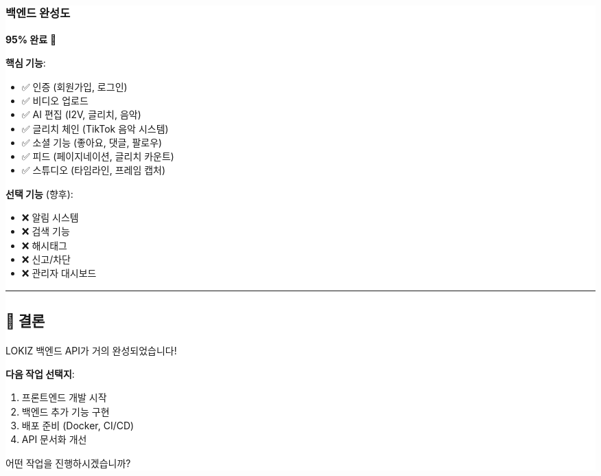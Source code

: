 ### 백엔드 완성도
**95% 완료** 🎉

**핵심 기능**:
- ✅ 인증 (회원가입, 로그인)
- ✅ 비디오 업로드
- ✅ AI 편집 (I2V, 글리치, 음악)
- ✅ 글리치 체인 (TikTok 음악 시스템)
- ✅ 소셜 기능 (좋아요, 댓글, 팔로우)
- ✅ 피드 (페이지네이션, 글리치 카운트)
- ✅ 스튜디오 (타임라인, 프레임 캡처)

**선택 기능** (향후):
- ❌ 알림 시스템
- ❌ 검색 기능
- ❌ 해시태그
- ❌ 신고/차단
- ❌ 관리자 대시보드

---

## 🎯 결론

LOKIZ 백엔드 API가 거의 완성되었습니다!

**다음 작업 선택지**:
1. 프론트엔드 개발 시작
2. 백엔드 추가 기능 구현
3. 배포 준비 (Docker, CI/CD)
4. API 문서화 개선

어떤 작업을 진행하시겠습니까?

